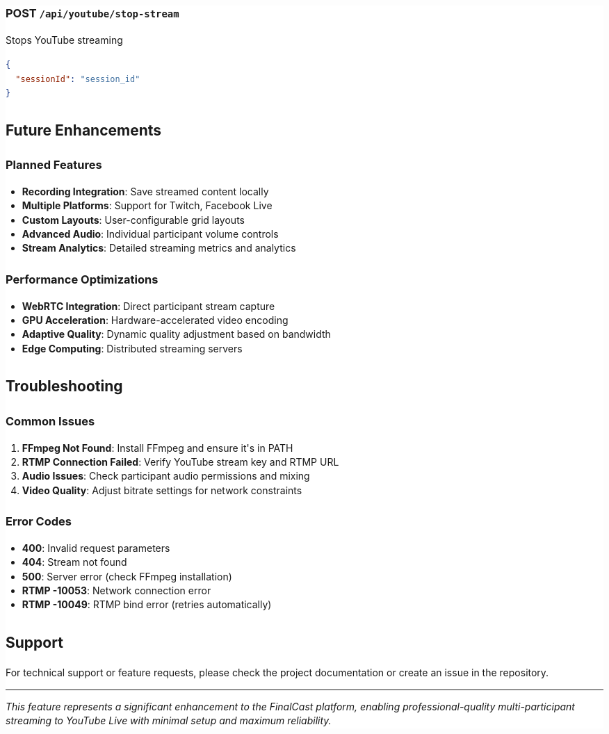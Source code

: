 ### POST `/api/youtube/stop-stream`
Stops YouTube streaming
```json
{
  "sessionId": "session_id"
}
```

## Future Enhancements

### Planned Features
- **Recording Integration**: Save streamed content locally
- **Multiple Platforms**: Support for Twitch, Facebook Live
- **Custom Layouts**: User-configurable grid layouts
- **Advanced Audio**: Individual participant volume controls
- **Stream Analytics**: Detailed streaming metrics and analytics

### Performance Optimizations
- **WebRTC Integration**: Direct participant stream capture
- **GPU Acceleration**: Hardware-accelerated video encoding
- **Adaptive Quality**: Dynamic quality adjustment based on bandwidth
- **Edge Computing**: Distributed streaming servers

## Troubleshooting

### Common Issues
1. **FFmpeg Not Found**: Install FFmpeg and ensure it's in PATH
2. **RTMP Connection Failed**: Verify YouTube stream key and RTMP URL
3. **Audio Issues**: Check participant audio permissions and mixing
4. **Video Quality**: Adjust bitrate settings for network constraints

### Error Codes
- **400**: Invalid request parameters
- **404**: Stream not found
- **500**: Server error (check FFmpeg installation)
- **RTMP -10053**: Network connection error
- **RTMP -10049**: RTMP bind error (retries automatically)

## Support

For technical support or feature requests, please check the project documentation or create an issue in the repository.

---

*This feature represents a significant enhancement to the FinalCast platform, enabling professional-quality multi-participant streaming to YouTube Live with minimal setup and maximum reliability.*
